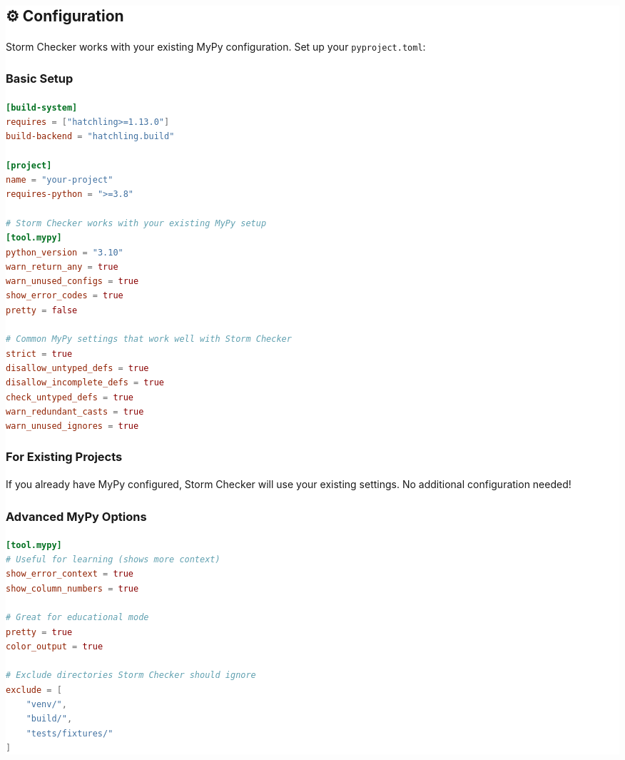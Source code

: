 ## ⚙️ Configuration

Storm Checker works with your existing MyPy configuration. Set up your `pyproject.toml`:

### Basic Setup

```toml
[build-system]
requires = ["hatchling>=1.13.0"]
build-backend = "hatchling.build"

[project]
name = "your-project"
requires-python = ">=3.8"

# Storm Checker works with your existing MyPy setup
[tool.mypy]
python_version = "3.10"
warn_return_any = true
warn_unused_configs = true
show_error_codes = true
pretty = false

# Common MyPy settings that work well with Storm Checker
strict = true
disallow_untyped_defs = true
disallow_incomplete_defs = true
check_untyped_defs = true
warn_redundant_casts = true
warn_unused_ignores = true
```

### For Existing Projects

If you already have MyPy configured, Storm Checker will use your existing settings. No additional configuration needed!

### Advanced MyPy Options

```toml
[tool.mypy]
# Useful for learning (shows more context)
show_error_context = true
show_column_numbers = true

# Great for educational mode
pretty = true
color_output = true

# Exclude directories Storm Checker should ignore
exclude = [
    "venv/",
    "build/",
    "tests/fixtures/"
]
```
